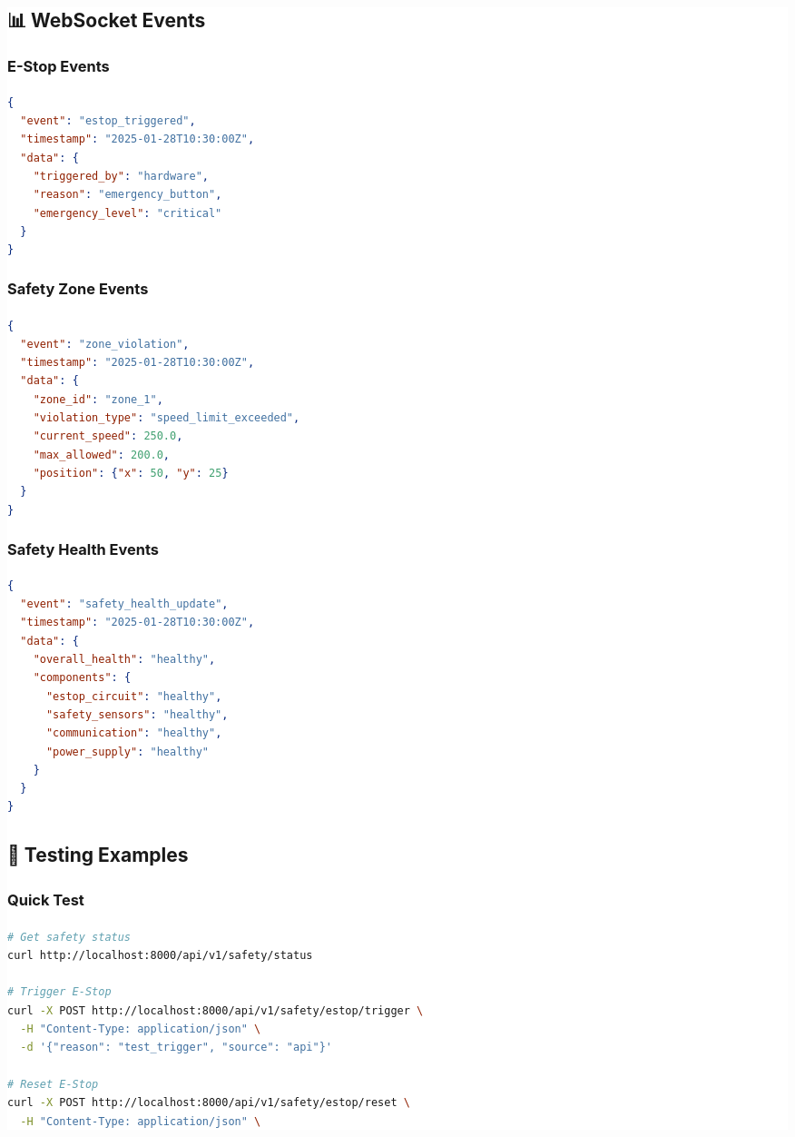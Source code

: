 ## 📊 **WebSocket Events**

### **E-Stop Events**
```json
{
  "event": "estop_triggered",
  "timestamp": "2025-01-28T10:30:00Z",
  "data": {
    "triggered_by": "hardware",
    "reason": "emergency_button",
    "emergency_level": "critical"
  }
}
```

### **Safety Zone Events**
```json
{
  "event": "zone_violation",
  "timestamp": "2025-01-28T10:30:00Z",
  "data": {
    "zone_id": "zone_1",
    "violation_type": "speed_limit_exceeded",
    "current_speed": 250.0,
    "max_allowed": 200.0,
    "position": {"x": 50, "y": 25}
  }
}
```

### **Safety Health Events**
```json
{
  "event": "safety_health_update",
  "timestamp": "2025-01-28T10:30:00Z",
  "data": {
    "overall_health": "healthy",
    "components": {
      "estop_circuit": "healthy",
      "safety_sensors": "healthy",
      "communication": "healthy",
      "power_supply": "healthy"
    }
  }
}
```

## 🧪 **Testing Examples**

### **Quick Test**
```bash
# Get safety status
curl http://localhost:8000/api/v1/safety/status

# Trigger E-Stop
curl -X POST http://localhost:8000/api/v1/safety/estop/trigger \
  -H "Content-Type: application/json" \
  -d '{"reason": "test_trigger", "source": "api"}'

# Reset E-Stop
curl -X POST http://localhost:8000/api/v1/safety/estop/reset \
  -H "Content-Type: application/json" \
```